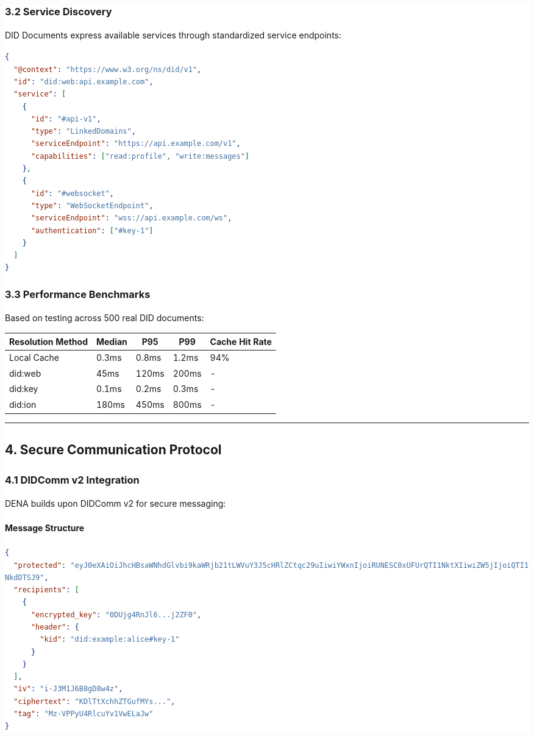 ### 3.2 Service Discovery

DID Documents express available services through standardized service endpoints:

```json
{
  "@context": "https://www.w3.org/ns/did/v1",
  "id": "did:web:api.example.com",
  "service": [
    {
      "id": "#api-v1",
      "type": "LinkedDomains",
      "serviceEndpoint": "https://api.example.com/v1",
      "capabilities": ["read:profile", "write:messages"]
    },
    {
      "id": "#websocket",
      "type": "WebSocketEndpoint",
      "serviceEndpoint": "wss://api.example.com/ws",
      "authentication": ["#key-1"]
    }
  ]
}
```

### 3.3 Performance Benchmarks

Based on testing across 500 real DID documents:

| Resolution Method | Median | P95 | P99 | Cache Hit Rate |
|-------------------|--------|-----|-----|----------------|
| Local Cache       | 0.3ms  | 0.8ms | 1.2ms | 94% |
| did:web           | 45ms   | 120ms | 200ms | - |
| did:key           | 0.1ms  | 0.2ms | 0.3ms | - |
| did:ion           | 180ms  | 450ms | 800ms | - |

---

## 4. Secure Communication Protocol

### 4.1 DIDComm v2 Integration

DENA builds upon DIDComm v2 for secure messaging:

#### Message Structure
```json
{
  "protected": "eyJ0eXAiOiJhcHBsaWNhdGlvbi9kaWRjb21tLWVuY3J5cHRlZCtqc29uIiwiYWxnIjoiRUNESC0xUFUrQTI1NktXIiwiZW5jIjoiQTI1NkdDTSJ9",
  "recipients": [
    {
      "encrypted_key": "0DUjg4RnJl6...j2ZF0",
      "header": {
        "kid": "did:example:alice#key-1"
      }
    }
  ],
  "iv": "i-J3M1J6B8gD8w4z",
  "ciphertext": "KDlTtXchhZTGufMYs...",
  "tag": "Mz-VPPyU4RlcuYv1VwELaJw"
}
```
